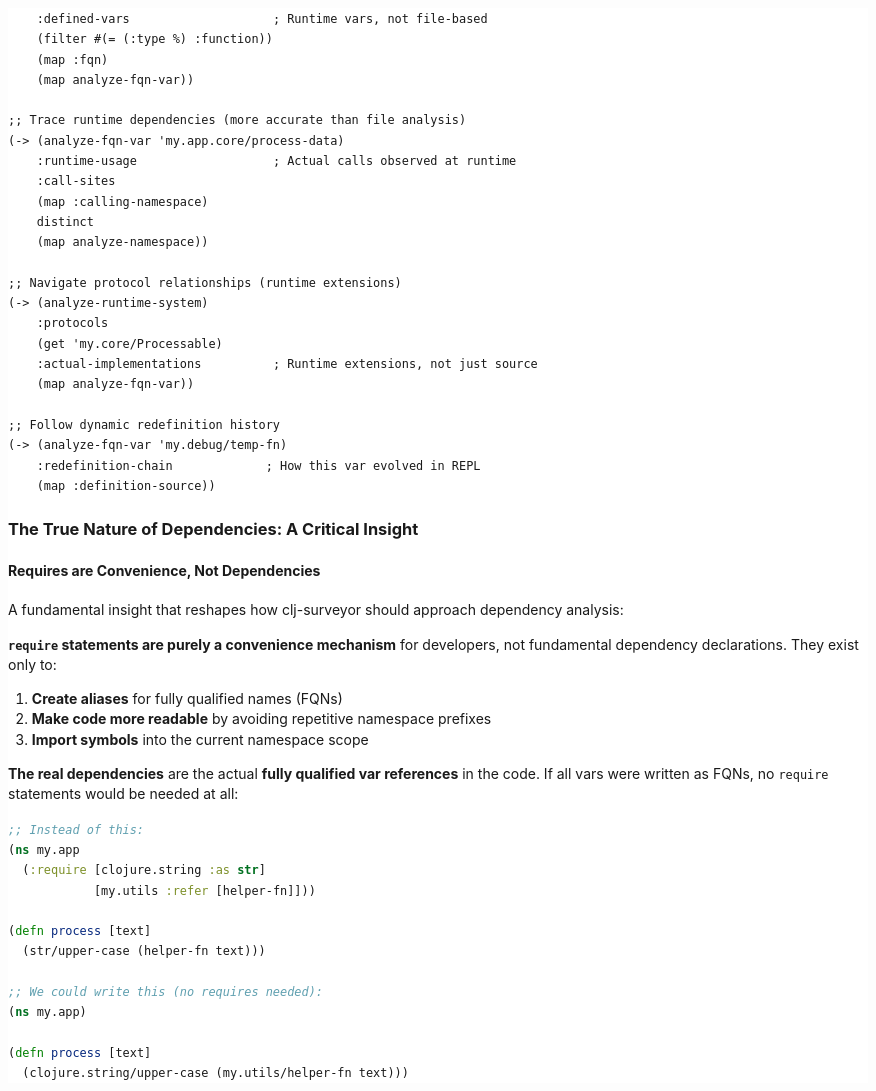```
    :defined-vars                    ; Runtime vars, not file-based
    (filter #(= (:type %) :function))
    (map :fqn)
    (map analyze-fqn-var))

;; Trace runtime dependencies (more accurate than file analysis)
(-> (analyze-fqn-var 'my.app.core/process-data)
    :runtime-usage                   ; Actual calls observed at runtime
    :call-sites
    (map :calling-namespace)
    distinct
    (map analyze-namespace))

;; Navigate protocol relationships (runtime extensions)
(-> (analyze-runtime-system)
    :protocols
    (get 'my.core/Processable)
    :actual-implementations          ; Runtime extensions, not just source
    (map analyze-fqn-var))

;; Follow dynamic redefinition history
(-> (analyze-fqn-var 'my.debug/temp-fn)
    :redefinition-chain             ; How this var evolved in REPL
    (map :definition-source))
```

### The True Nature of Dependencies: A Critical Insight

#### Requires are Convenience, Not Dependencies

A fundamental insight that reshapes how clj-surveyor should approach dependency analysis:

**`require` statements are purely a convenience mechanism** for developers, not fundamental dependency declarations. They exist only to:

1. **Create aliases** for fully qualified names (FQNs)
2. **Make code more readable** by avoiding repetitive namespace prefixes  
3. **Import symbols** into the current namespace scope

**The real dependencies** are the actual **fully qualified var references** in the code. If all vars were written as FQNs, no `require` statements would be needed at all:

```clojure
;; Instead of this:
(ns my.app 
  (:require [clojure.string :as str]
            [my.utils :refer [helper-fn]]))

(defn process [text]
  (str/upper-case (helper-fn text)))

;; We could write this (no requires needed):
(ns my.app)

(defn process [text]
  (clojure.string/upper-case (my.utils/helper-fn text)))
```
